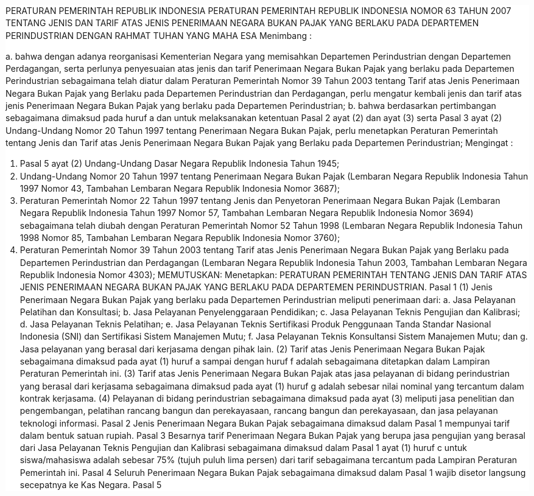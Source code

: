  PERATURAN PEMERINTAH REPUBLIK INDONESIA PERATURAN PEMERINTAH REPUBLIK INDONESIA NOMOR 63 TAHUN 2007 TENTANG JENIS DAN TARIF ATAS JENIS PENERIMAAN NEGARA BUKAN PAJAK YANG BERLAKU PADA DEPARTEMEN PERINDUSTRIAN
DENGAN RAHMAT TUHAN YANG MAHA ESA
Menimbang :

a. bahwa dengan adanya reorganisasi Kementerian Negara yang memisahkan Departemen Perindustrian dengan Departemen Perdagangan, serta perlunya penyesuaian atas jenis dan tarif Penerimaan Negara Bukan Pajak yang berlaku pada Departemen Perindustrian sebagaimana telah diatur dalam Peraturan Pemerintah Nomor 39 Tahun 2003 tentang Tarif atas Jenis Penerimaan Negara Bukan Pajak yang Berlaku pada Departemen Perindustrian dan Perdagangan, perlu mengatur kembali jenis dan tarif atas jenis Penerimaan Negara Bukan Pajak yang berlaku pada Departemen Perindustrian;
b. bahwa berdasarkan pertimbangan sebagaimana dimaksud pada huruf a dan untuk melaksanakan ketentuan Pasal 2 ayat (2) dan ayat (3) serta Pasal 3 ayat (2) Undang-Undang Nomor 20 Tahun 1997 tentang Penerimaan Negara Bukan Pajak, perlu menetapkan Peraturan Pemerintah tentang Jenis dan Tarif atas Jenis Penerimaan Negara Bukan Pajak yang Berlaku pada Departemen Perindustrian;
Mengingat :

1. Pasal 5 ayat (2) Undang-Undang Dasar Negara Republik Indonesia Tahun 1945;
2. Undang-Undang Nomor 20 Tahun 1997 tentang Penerimaan Negara Bukan Pajak (Lembaran Negara Republik Indonesia Tahun 1997 Nomor 43, Tambahan Lembaran Negara Republik Indonesia Nomor 3687);
3. Peraturan Pemerintah Nomor 22 Tahun 1997 tentang Jenis dan Penyetoran Penerimaan Negara Bukan Pajak (Lembaran Negara Republik Indonesia Tahun 1997 Nomor 57, Tambahan Lembaran Negara Republik Indonesia Nomor 3694) sebagaimana telah diubah dengan Peraturan Pemerintah Nomor 52 Tahun 1998 (Lembaran Negara Republik Indonesia Tahun 1998 Nomor 85, Tambahan Lembaran Negara Republik Indonesia Nomor 3760);
4. Peraturan Pemerintah Nomor 39 Tahun 2003 tentang Tarif atas Jenis Penerimaan Negara Bukan Pajak yang Berlaku pada Departemen Perindustrian dan Perdagangan (Lembaran Negara Republik Indonesia Tahun 2003, Tambahan Lembaran Negara Republik Indonesia Nomor 4303);
MEMUTUSKAN:
 Menetapkan: PERATURAN PEMERINTAH TENTANG JENIS DAN TARIF ATAS JENIS PENERIMAAN NEGARA BUKAN PAJAK YANG BERLAKU PADA DEPARTEMEN PERINDUSTRIAN.
Pasal 1
(1) Jenis Penerimaan Negara Bukan Pajak yang berlaku pada Departemen Perindustrian meliputi penerimaan dari:
a. Jasa Pelayanan Pelatihan dan Konsultasi;
b. Jasa Pelayanan Penyelenggaraan Pendidikan;
c. Jasa Pelayanan Teknis Pengujian dan Kalibrasi;
d. Jasa Pelayanan Teknis Pelatihan;
e. Jasa Pelayanan Teknis Sertifikasi Produk Penggunaan Tanda Standar Nasional Indonesia (SNI) dan Sertifikasi Sistem Manajemen Mutu;
f. Jasa Pelayanan Teknis Konsultansi Sistem Manajemen Mutu; dan
g. Jasa pelayanan yang berasal dari kerjasama dengan pihak lain.
(2) Tarif atas Jenis Penerimaan Negara Bukan Pajak sebagaimana dimaksud pada ayat (1) huruf a sampai dengan huruf f adalah sebagaimana ditetapkan dalam Lampiran Peraturan Pemerintah ini.
(3) Tarif atas Jenis Penerimaan Negara Bukan Pajak atas jasa pelayanan di bidang perindustrian yang berasal dari kerjasama sebagaimana dimaksud pada ayat (1) huruf g adalah sebesar nilai nominal yang tercantum dalam kontrak kerjasama.
(4) Pelayanan di bidang perindustrian sebagaimana dimaksud pada ayat (3) meliputi jasa penelitian dan pengembangan, pelatihan rancang bangun dan perekayasaan, rancang bangun dan perekayasaan, dan jasa pelayanan teknologi informasi.
Pasal 2
Jenis Penerimaan Negara Bukan Pajak sebagaimana dimaksud dalam Pasal 1 mempunyai tarif dalam bentuk satuan rupiah.
Pasal 3
Besarnya tarif Penerimaan Negara Bukan Pajak yang berupa jasa pengujian yang berasal dari Jasa Pelayanan Teknis Pengujian dan Kalibrasi sebagaimana dimaksud dalam Pasal 1 ayat (1) huruf c untuk siswa/mahasiswa adalah sebesar 75% (tujuh puluh lima persen) dari tarif sebagaimana tercantum pada Lampiran Peraturan Pemerintah ini.
Pasal 4
Seluruh Penerimaan Negara Bukan Pajak sebagaimana dimaksud dalam Pasal 1 wajib disetor langsung secepatnya ke Kas Negara.
Pasal 5